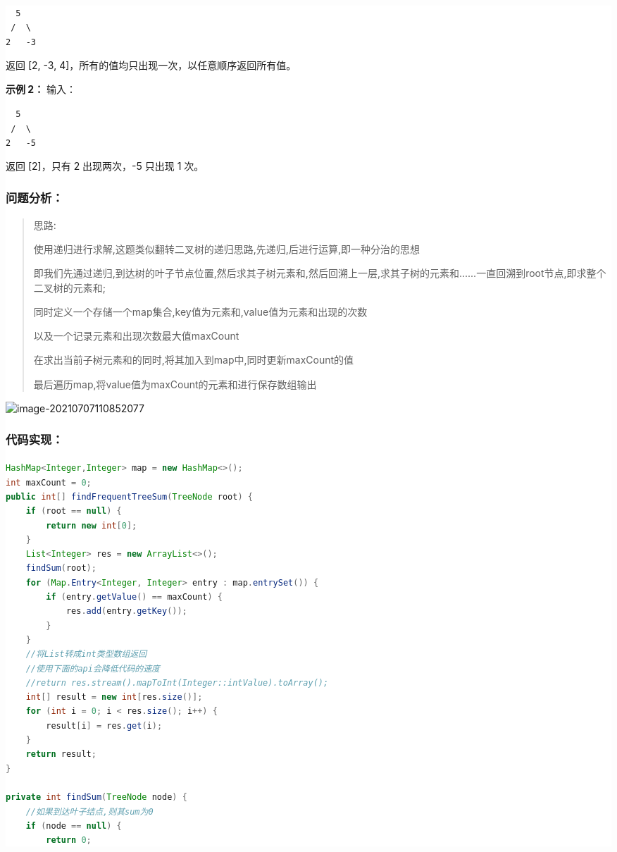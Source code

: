 ```
  5
 /  \
2   -3
```

返回 [2, -3, 4]，所有的值均只出现一次，以任意顺序返回所有值。

**示例 2：**
输入：

```
  5
 /  \
2   -5
```

返回 [2]，只有 2 出现两次，-5 只出现 1 次。

### 问题分析：

> 思路:
>
> 使用递归进行求解,这题类似翻转二叉树的递归思路,先递归,后进行运算,即一种分治的思想
>
> 即我们先通过递归,到达树的叶子节点位置,然后求其子树元素和,然后回溯上一层,求其子树的元素和......一直回溯到root节点,即求整个二叉树的元素和;
>
> 同时定义一个存储一个map集合,key值为元素和,value值为元素和出现的次数
>
> 以及一个记录元素和出现次数最大值maxCount
>
> 在求出当前子树元素和的同时,将其加入到map中,同时更新maxCount的值
>
> 最后遍历map,将value值为maxCount的元素和进行保存数组输出

![image-20210707110852077](/img/algorithm/common/binaryTree/二叉树10.png)

### 代码实现：

```java
HashMap<Integer,Integer> map = new HashMap<>();
int maxCount = 0;
public int[] findFrequentTreeSum(TreeNode root) {
    if (root == null) {
        return new int[0];
    }
    List<Integer> res = new ArrayList<>();
    findSum(root);
    for (Map.Entry<Integer, Integer> entry : map.entrySet()) {
        if (entry.getValue() == maxCount) {
            res.add(entry.getKey());
        }
    }
    //将List转成int类型数组返回
    //使用下面的api会降低代码的速度
    //return res.stream().mapToInt(Integer::intValue).toArray();
    int[] result = new int[res.size()];
    for (int i = 0; i < res.size(); i++) {
        result[i] = res.get(i);
    }
    return result;
}

private int findSum(TreeNode node) {
    //如果到达叶子结点,则其sum为0
    if (node == null) {
        return 0;
```